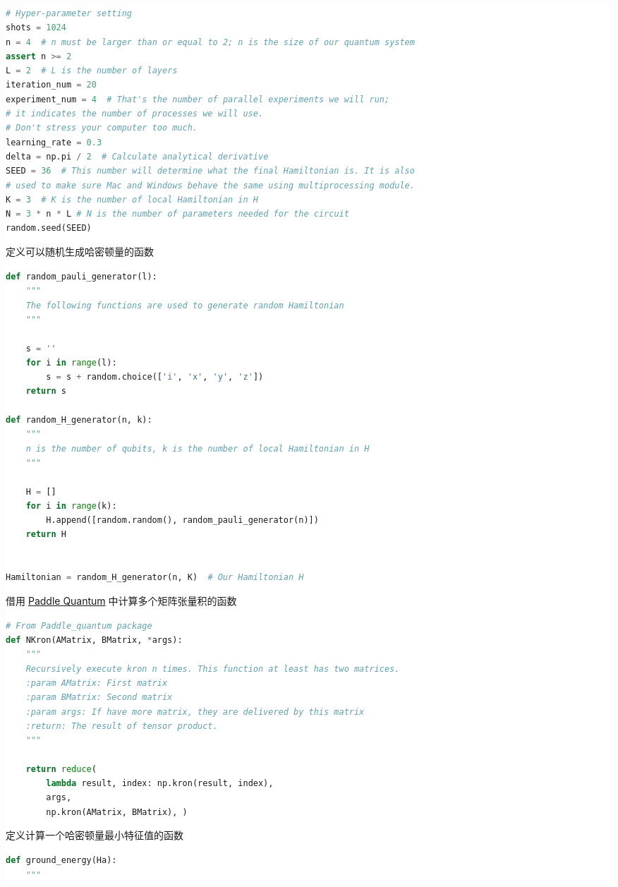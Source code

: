 ```python
# Hyper-parameter setting
shots = 1024
n = 4  # n must be larger than or equal to 2; n is the size of our quantum system
assert n >= 2
L = 2  # L is the number of layers
iteration_num = 20
experiment_num = 4  # That's the number of parallel experiments we will run;
# it indicates the number of processes we will use.
# Don't stress your computer too much.
learning_rate = 0.3
delta = np.pi / 2  # Calculate analytical derivative
SEED = 36  # This number will determine what the final Hamiltonian is. It is also
# used to make sure Mac and Windows behave the same using multiprocessing module.
K = 3  # K is the number of local Hamiltonian in H
N = 3 * n * L # N is the number of parameters needed for the circuit
random.seed(SEED)
```
定义可以随机生成哈密顿量的函数
```python
def random_pauli_generator(l):
    """
    The following functions are used to generate random Hamiltonian
    """

    s = ''
    for i in range(l):
        s = s + random.choice(['i', 'x', 'y', 'z'])
    return s

def random_H_generator(n, k):
    """
    n is the number of qubits, k is the number of local Hamiltonian in H
    """

    H = []
    for i in range(k):
        H.append([random.random(), random_pauli_generator(n)])
    return H


Hamiltonian = random_H_generator(n, K)  # Our Hamiltonian H
```
借用 [Paddle Quantum](https://github.com/PaddlePaddle/Quantum/blob/master/paddle_quantum/utils.py) 中计算多个矩阵张量积的函数
```python
# From Paddle_quantum package
def NKron(AMatrix, BMatrix, *args):
    """
    Recursively execute kron n times. This function at least has two matrices.
    :param AMatrix: First matrix
    :param BMatrix: Second matrix
    :param args: If have more matrix, they are delivered by this matrix
    :return: The result of tensor product.
    """

    return reduce(
        lambda result, index: np.kron(result, index),
        args,
        np.kron(AMatrix, BMatrix), )
```
定义计算一个哈密顿量最小特征值的函数
```python
def ground_energy(Ha):
    """
```
